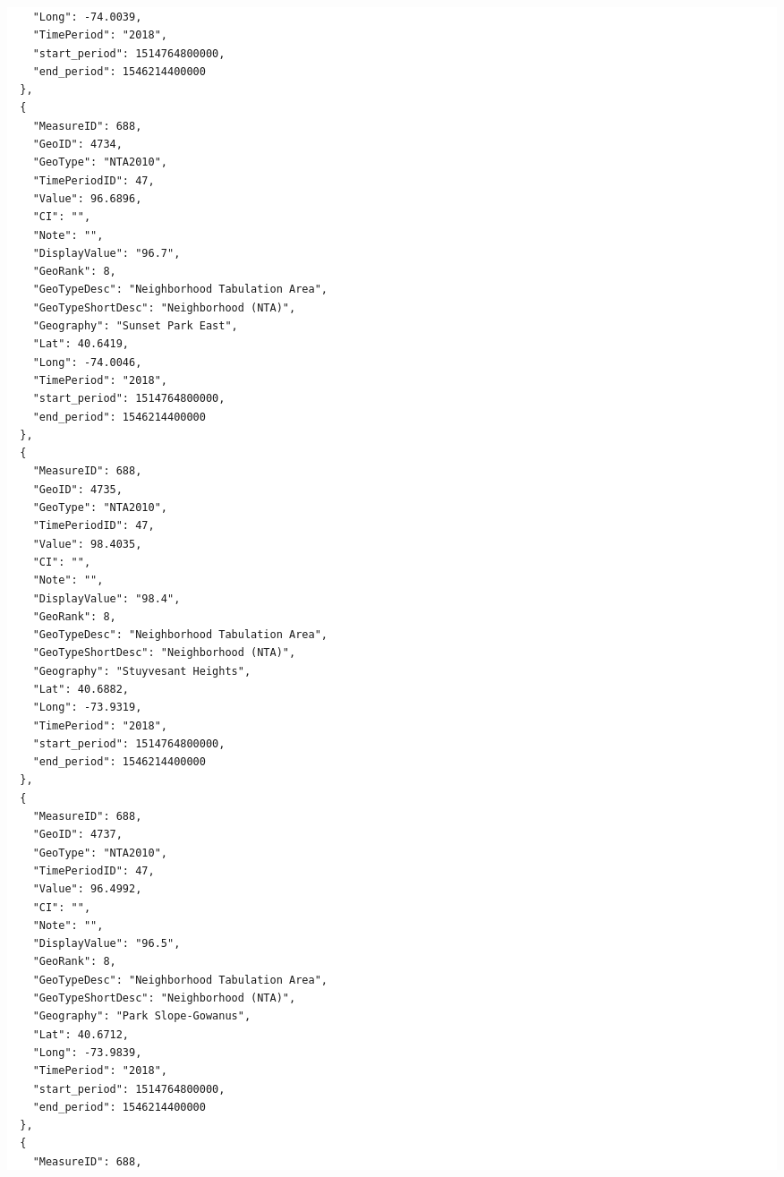         "Long": -74.0039,
        "TimePeriod": "2018",
        "start_period": 1514764800000,
        "end_period": 1546214400000
      },
      {
        "MeasureID": 688,
        "GeoID": 4734,
        "GeoType": "NTA2010",
        "TimePeriodID": 47,
        "Value": 96.6896,
        "CI": "",
        "Note": "",
        "DisplayValue": "96.7",
        "GeoRank": 8,
        "GeoTypeDesc": "Neighborhood Tabulation Area",
        "GeoTypeShortDesc": "Neighborhood (NTA)",
        "Geography": "Sunset Park East",
        "Lat": 40.6419,
        "Long": -74.0046,
        "TimePeriod": "2018",
        "start_period": 1514764800000,
        "end_period": 1546214400000
      },
      {
        "MeasureID": 688,
        "GeoID": 4735,
        "GeoType": "NTA2010",
        "TimePeriodID": 47,
        "Value": 98.4035,
        "CI": "",
        "Note": "",
        "DisplayValue": "98.4",
        "GeoRank": 8,
        "GeoTypeDesc": "Neighborhood Tabulation Area",
        "GeoTypeShortDesc": "Neighborhood (NTA)",
        "Geography": "Stuyvesant Heights",
        "Lat": 40.6882,
        "Long": -73.9319,
        "TimePeriod": "2018",
        "start_period": 1514764800000,
        "end_period": 1546214400000
      },
      {
        "MeasureID": 688,
        "GeoID": 4737,
        "GeoType": "NTA2010",
        "TimePeriodID": 47,
        "Value": 96.4992,
        "CI": "",
        "Note": "",
        "DisplayValue": "96.5",
        "GeoRank": 8,
        "GeoTypeDesc": "Neighborhood Tabulation Area",
        "GeoTypeShortDesc": "Neighborhood (NTA)",
        "Geography": "Park Slope-Gowanus",
        "Lat": 40.6712,
        "Long": -73.9839,
        "TimePeriod": "2018",
        "start_period": 1514764800000,
        "end_period": 1546214400000
      },
      {
        "MeasureID": 688,